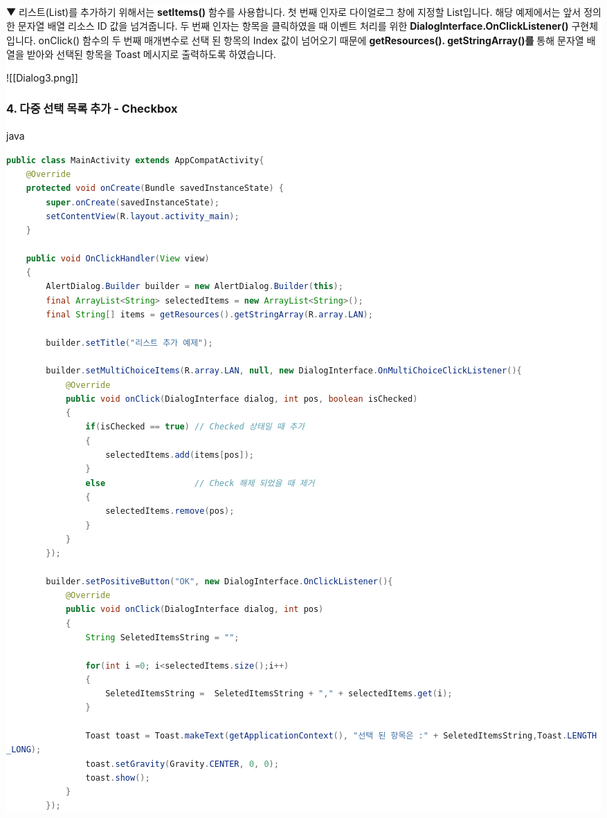 

▼ 리스트(List)를 추가하기 위해서는 **setItems()** 함수를 사용합니다. 첫 번째 인자로 다이얼로그 창에 지정할 List입니다. 해당 예제에서는 앞서 정의한 문자열 배열 리소스 ID 값을 넘겨줍니다. 두 번째 인자는 항목을 클릭하였을 때 이벤트 처리를 위한 **DialogInterface.OnClickListener()** 구현체입니다. onClick() 함수의 두 번째 매개변수로 선택 된 항목의 Index 값이 넘어오기 때문에 **getResources(). getStringArray()를** 통해 문자열 배열을 받아와 선택된 항목을 Toast 메시지로 출력하도록 하였습니다.


![[Dialog3.png]]



### **4. 다중 선택 목록 추가 - Checkbox**


java
```java
public class MainActivity extends AppCompatActivity{
    @Override
    protected void onCreate(Bundle savedInstanceState) {
        super.onCreate(savedInstanceState);
        setContentView(R.layout.activity_main);
    }

    public void OnClickHandler(View view)
    {
        AlertDialog.Builder builder = new AlertDialog.Builder(this);
        final ArrayList<String> selectedItems = new ArrayList<String>();
        final String[] items = getResources().getStringArray(R.array.LAN);

        builder.setTitle("리스트 추가 예제");

        builder.setMultiChoiceItems(R.array.LAN, null, new DialogInterface.OnMultiChoiceClickListener(){
            @Override
            public void onClick(DialogInterface dialog, int pos, boolean isChecked)
            {
                if(isChecked == true) // Checked 상태일 때 추가
                {
                    selectedItems.add(items[pos]);
                }
                else				  // Check 해제 되었을 때 제거
                {
                    selectedItems.remove(pos);
                }
            }
        });

        builder.setPositiveButton("OK", new DialogInterface.OnClickListener(){
            @Override
            public void onClick(DialogInterface dialog, int pos)
            {
                String SeletedItemsString = "";

                for(int i =0; i<selectedItems.size();i++)
                {
                    SeletedItemsString =  SeletedItemsString + "," + selectedItems.get(i);
                }

                Toast toast = Toast.makeText(getApplicationContext(), "선택 된 항목은 :" + SeletedItemsString,Toast.LENGTH_LONG);
                toast.setGravity(Gravity.CENTER, 0, 0);
                toast.show();
            }
        });

```